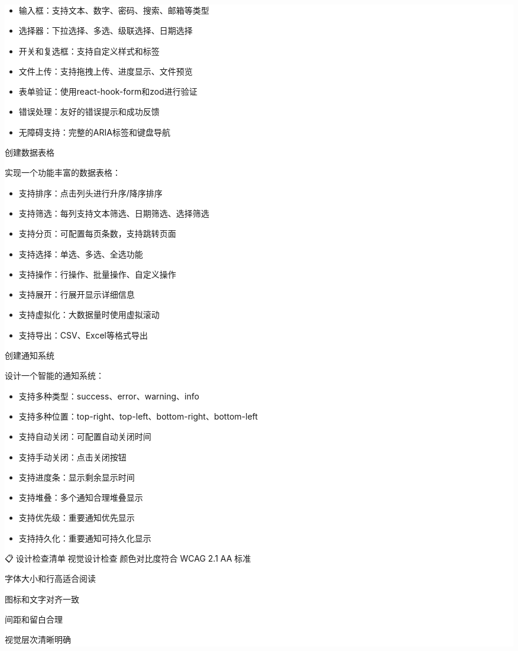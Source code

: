 - 输入框：支持文本、数字、密码、搜索、邮箱等类型

- 选择器：下拉选择、多选、级联选择、日期选择

- 开关和复选框：支持自定义样式和标签

- 文件上传：支持拖拽上传、进度显示、文件预览

- 表单验证：使用react-hook-form和zod进行验证

- 错误处理：友好的错误提示和成功反馈

- 无障碍支持：完整的ARIA标签和键盘导航

创建数据表格

实现一个功能丰富的数据表格：

- 支持排序：点击列头进行升序/降序排序

- 支持筛选：每列支持文本筛选、日期筛选、选择筛选

- 支持分页：可配置每页条数，支持跳转页面

- 支持选择：单选、多选、全选功能

- 支持操作：行操作、批量操作、自定义操作

- 支持展开：行展开显示详细信息

- 支持虚拟化：大数据量时使用虚拟滚动

- 支持导出：CSV、Excel等格式导出

创建通知系统

设计一个智能的通知系统：

- 支持多种类型：success、error、warning、info

- 支持多种位置：top-right、top-left、bottom-right、bottom-left

- 支持自动关闭：可配置自动关闭时间

- 支持手动关闭：点击关闭按钮

- 支持进度条：显示剩余显示时间

- 支持堆叠：多个通知合理堆叠显示

- 支持优先级：重要通知优先显示

- 支持持久化：重要通知可持久化显示

:clipboard: 设计检查清单
视觉设计检查
 颜色对比度符合 WCAG 2.1 AA 标准

 字体大小和行高适合阅读

 图标和文字对齐一致

 间距和留白合理

 视觉层次清晰明确
